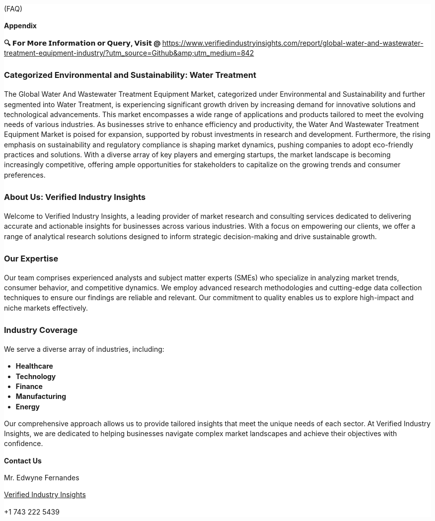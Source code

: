 (FAQ)</strong></p><p><strong>Appendix<br /></strong></p><p><strong>🔍 𝗙𝗼𝗿 𝗠𝗼𝗿𝗲 𝗜𝗻𝗳𝗼𝗿𝗺𝗮𝘁𝗶𝗼𝗻 𝗼𝗿 𝗤𝘂𝗲𝗿𝘆, 𝗩𝗶𝘀𝗶𝘁 @ </strong><a href="https://www.verifiedindustryinsights.com/report/global-water-and-wastewater-treatment-equipment-industry/?utm_source=Github&amp;utm_medium=842">https://www.verifiedindustryinsights.com/report/global-water-and-wastewater-treatment-equipment-industry/?utm_source=Github&amp;utm_medium=842</a>&nbsp;</p><h3>Categorized Environmental and Sustainability: Water Treatment </h3><p>The Global Water And Wastewater Treatment Equipment Market, categorized under Environmental and Sustainability and further segmented into Water Treatment, is experiencing significant growth driven by increasing demand for innovative solutions and technological advancements. This market encompasses a wide range of applications and products tailored to meet the evolving needs of various industries. As businesses strive to enhance efficiency and productivity, the Water And Wastewater Treatment Equipment Market is poised for expansion, supported by robust investments in research and development. Furthermore, the rising emphasis on sustainability and regulatory compliance is shaping market dynamics, pushing companies to adopt eco-friendly practices and solutions. With a diverse array of key players and emerging startups, the market landscape is becoming increasingly competitive, offering ample opportunities for stakeholders to capitalize on the growing trends and consumer preferences.</p><h3>About Us: Verified Industry Insights</h3><p>Welcome to Verified Industry Insights, a leading provider of market research and consulting services dedicated to delivering accurate and actionable insights for businesses across various industries. With a focus on empowering our clients, we offer a range of analytical research solutions designed to inform strategic decision-making and drive sustainable growth.</p><h3>Our Expertise</h3><p>Our team comprises experienced analysts and subject matter experts (SMEs) who specialize in analyzing market trends, consumer behavior, and competitive dynamics. We employ advanced research methodologies and cutting-edge data collection techniques to ensure our findings are reliable and relevant. Our commitment to quality enables us to explore high-impact and niche markets effectively.</p><h3>Industry Coverage</h3><p>We serve a diverse array of industries, including:</p><ul><li><strong>Healthcare</strong></li><li><strong>Technology</strong></li><li><strong>Finance</strong></li><li><strong>Manufacturing</strong></li><li><strong>Energy</strong></li></ul><p>Our comprehensive approach allows us to provide tailored insights that meet the unique needs of each sector. At Verified Industry Insights, we are dedicated to helping businesses navigate complex market landscapes and achieve their objectives with confidence.</p><p><strong>Contact Us</strong></p><p>Mr. Edwyne Fernandes</p><p><a href="https://www.verifiedindustryinsights.com/">Verified Industry Insights</a></p><p>+1 743 222 5439</p>
